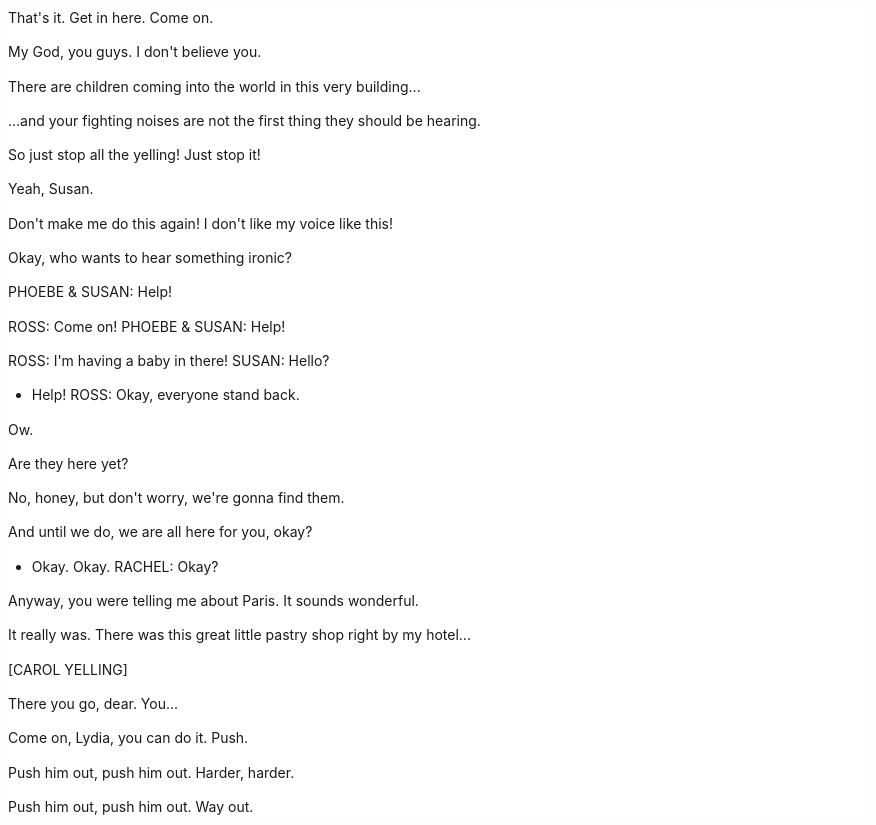 That's it. Get in here. Come on.

My God, you guys. I don't believe you.

There are children coming into the world
in this very building...

...and your fighting noises are not
the first thing they should be hearing.

So just stop all the yelling! Just stop it!

Yeah, Susan.

Don't make me do this again!
I don't like my voice like this!

Okay, who wants to hear
something ironic?

PHOEBE & SUSAN:
Help!

ROSS: Come on!
PHOEBE & SUSAN: Help!

ROSS: I'm having a baby in there!
SUSAN: Hello?

- Help!
ROSS: Okay, everyone stand back.

Ow.

Are they here yet?

No, honey, but don't worry,
we're gonna find them.

And until we do,
we are all here for you, okay?

- Okay. Okay.
RACHEL: Okay?

Anyway, you were telling me about Paris.
It sounds wonderful.

It really was. There was this
great little pastry shop right by my hotel...

[CAROL YELLING]

There you go, dear. You...

Come on, Lydia, you can do it. Push.

Push him out, push him out.
Harder, harder.

Push him out, push him out. Way out.
